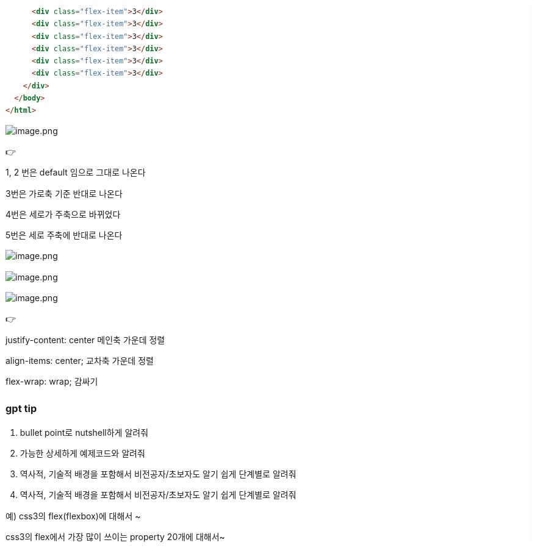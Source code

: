   ```html
        <div class="flex-item">3</div>
        <div class="flex-item">3</div>
        <div class="flex-item">3</div>
        <div class="flex-item">3</div>
        <div class="flex-item">3</div>
        <div class="flex-item">3</div>
      </div>
    </body>
  </html>
  ```

![image.png](https://prod-files-secure.s3.us-west-2.amazonaws.com/9829e386-c7a6-4af6-911a-87300702bbb2/949db5da-8c39-4b75-8d1b-75b6998b8898/image.png)

<aside>
👉

1, 2 번은 default 임으로 그대로 나온다

3번은 가로축 기준 반대로 나온다

4번은 세로가 주축으로 바뀌었다

5번은 세로 주축에 반대로 나온다

</aside>

![image.png](https://prod-files-secure.s3.us-west-2.amazonaws.com/9829e386-c7a6-4af6-911a-87300702bbb2/d81df519-1510-4068-9bf7-b837c132e4b8/image.png)

![image.png](https://prod-files-secure.s3.us-west-2.amazonaws.com/9829e386-c7a6-4af6-911a-87300702bbb2/79afdf83-efae-4c61-8d3f-0d266eb8fe60/image.png)

![image.png](https://prod-files-secure.s3.us-west-2.amazonaws.com/9829e386-c7a6-4af6-911a-87300702bbb2/437a304b-8eea-462d-ba92-ddc13f32284f/image.png)

<aside>
👉

justify-content: center 메인축 가운데 정렬

align-items: center; 교차축 가운데 정렬

flex-wrap: wrap; 감싸기

</aside>

### gpt tip

1. bullet point로 nutshell하게 알려줘
2. 가능한 상세하게 예제코드와 알려줘
3. 역사적, 기술적 배경을 포함해서 비전공자/초보자도 알기 쉽게 단계별로 알려줘

4. 역사적, 기술적 배경을 포함해서 비전공자/초보자도 알기 쉽게 단계별로 알려줘

예) css3의 flex(flexbox)에 대해서 ~

css3의 flex에서 가장 많이 쓰이는 property 20개에 대해서~
